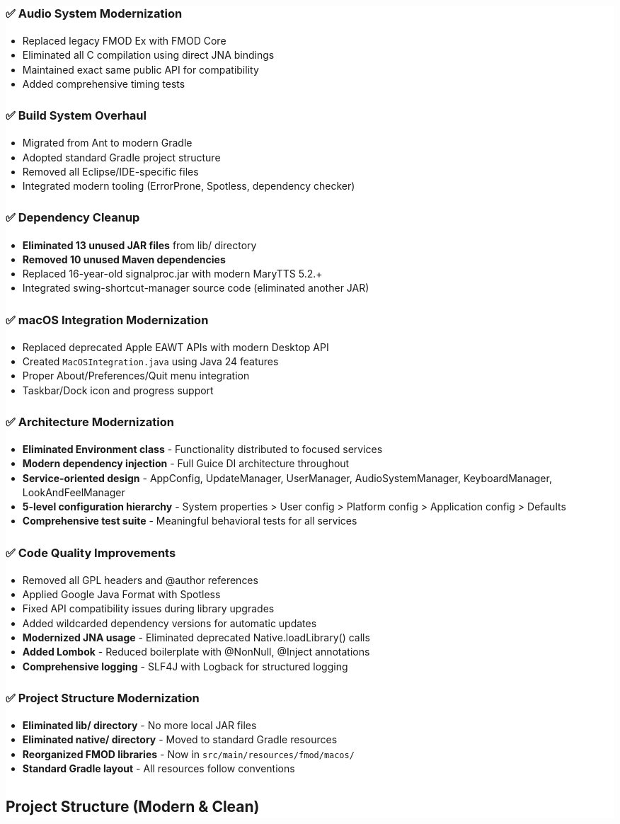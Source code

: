 ### ✅ Audio System Modernization
- Replaced legacy FMOD Ex with FMOD Core
- Eliminated all C compilation using direct JNA bindings
- Maintained exact same public API for compatibility
- Added comprehensive timing tests

### ✅ Build System Overhaul
- Migrated from Ant to modern Gradle
- Adopted standard Gradle project structure
- Removed all Eclipse/IDE-specific files
- Integrated modern tooling (ErrorProne, Spotless, dependency checker)

### ✅ Dependency Cleanup
- **Eliminated 13 unused JAR files** from lib/ directory
- **Removed 10 unused Maven dependencies**
- Replaced 16-year-old signalproc.jar with modern MaryTTS 5.2.+
- Integrated swing-shortcut-manager source code (eliminated another JAR)

### ✅ macOS Integration Modernization
- Replaced deprecated Apple EAWT APIs with modern Desktop API
- Created `MacOSIntegration.java` using Java 24 features
- Proper About/Preferences/Quit menu integration
- Taskbar/Dock icon and progress support

### ✅ Architecture Modernization
- **Eliminated Environment class** - Functionality distributed to focused services
- **Modern dependency injection** - Full Guice DI architecture throughout
- **Service-oriented design** - AppConfig, UpdateManager, UserManager, AudioSystemManager, KeyboardManager, LookAndFeelManager
- **5-level configuration hierarchy** - System properties > User config > Platform config > Application config > Defaults
- **Comprehensive test suite** - Meaningful behavioral tests for all services

### ✅ Code Quality Improvements
- Removed all GPL headers and @author references
- Applied Google Java Format with Spotless
- Fixed API compatibility issues during library upgrades
- Added wildcarded dependency versions for automatic updates
- **Modernized JNA usage** - Eliminated deprecated Native.loadLibrary() calls
- **Added Lombok** - Reduced boilerplate with @NonNull, @Inject annotations
- **Comprehensive logging** - SLF4J with Logback for structured logging

### ✅ Project Structure Modernization  
- **Eliminated lib/ directory** - No more local JAR files
- **Eliminated native/ directory** - Moved to standard Gradle resources
- **Reorganized FMOD libraries** - Now in `src/main/resources/fmod/macos/`
- **Standard Gradle layout** - All resources follow conventions

## Project Structure (Modern & Clean)
